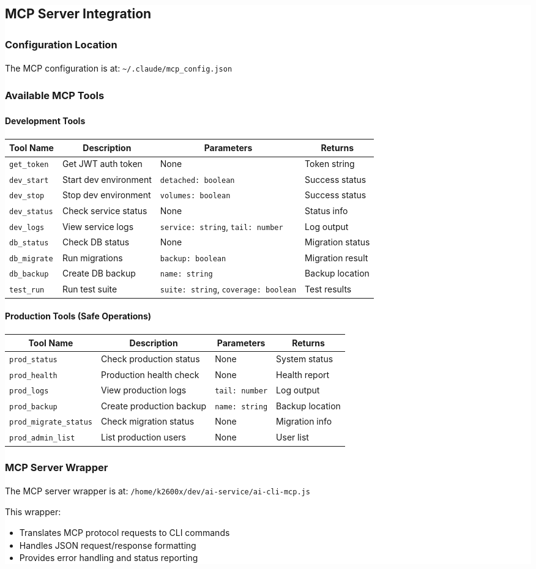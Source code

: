 ## MCP Server Integration

### Configuration Location

The MCP configuration is at: `~/.claude/mcp_config.json`

### Available MCP Tools

#### Development Tools

| Tool Name    | Description           | Parameters                           | Returns          |
| ------------ | --------------------- | ------------------------------------ | ---------------- |
| `get_token`  | Get JWT auth token    | None                                 | Token string     |
| `dev_start`  | Start dev environment | `detached: boolean`                  | Success status   |
| `dev_stop`   | Stop dev environment  | `volumes: boolean`                   | Success status   |
| `dev_status` | Check service status  | None                                 | Status info      |
| `dev_logs`   | View service logs     | `service: string`, `tail: number`    | Log output       |
| `db_status`  | Check DB status       | None                                 | Migration status |
| `db_migrate` | Run migrations        | `backup: boolean`                    | Migration result |
| `db_backup`  | Create DB backup      | `name: string`                       | Backup location  |
| `test_run`   | Run test suite        | `suite: string`, `coverage: boolean` | Test results     |

#### Production Tools (Safe Operations)

| Tool Name             | Description              | Parameters     | Returns         |
| --------------------- | ------------------------ | -------------- | --------------- |
| `prod_status`         | Check production status  | None           | System status   |
| `prod_health`         | Production health check  | None           | Health report   |
| `prod_logs`           | View production logs     | `tail: number` | Log output      |
| `prod_backup`         | Create production backup | `name: string` | Backup location |
| `prod_migrate_status` | Check migration status   | None           | Migration info  |
| `prod_admin_list`     | List production users    | None           | User list       |

### MCP Server Wrapper

The MCP server wrapper is at: `/home/k2600x/dev/ai-service/ai-cli-mcp.js`

This wrapper:

- Translates MCP protocol requests to CLI commands
- Handles JSON request/response formatting
- Provides error handling and status reporting
